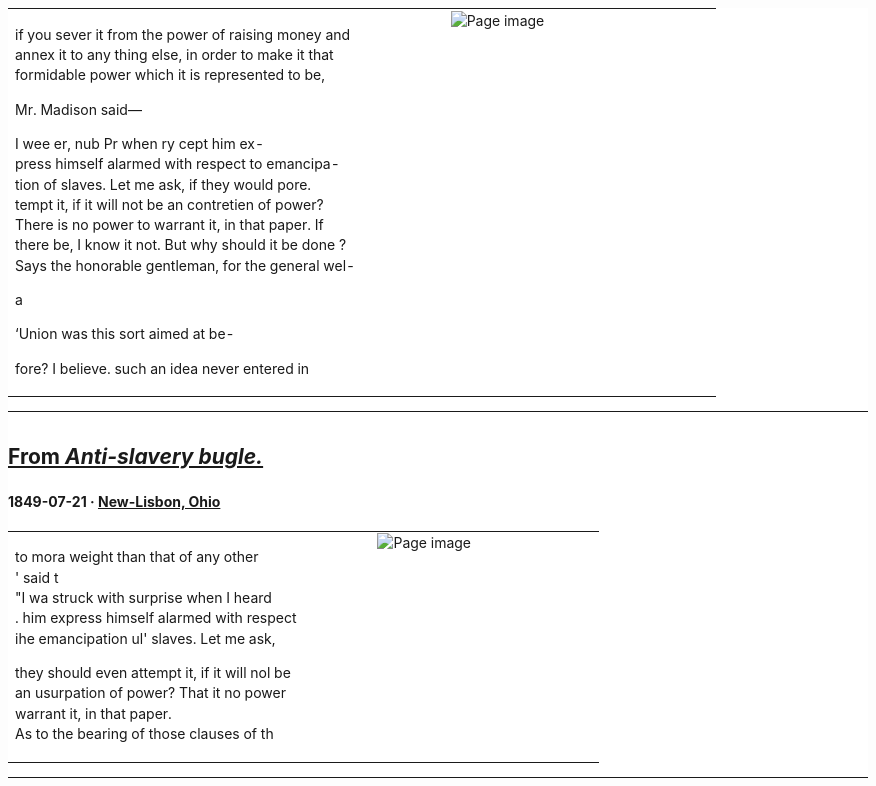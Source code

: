 <table style="width: 100%;"><tr><td style="width: 50%">

  
if you sever it from the power of raising money and  
annex it to any thing else, in order to make it that  
formidable power which it is represented to be,  
  
Mr. Madison said—  
  
I wee er, nub Pr when ry cept him ex-  
press himself alarmed with respect to emancipa-  
tion of slaves. Let me ask, if they would pore.  
tempt it, if it will not be an contretien of power?  
There is no power to warrant it, in that paper. If  
there be, I know it not. But why should it be done ?  
Says the honorable gentleman, for the general wel-  
  
a  
  
‘Union was this sort aimed at be-  
  
fore? I believe. such an idea never entered in
</td><td style="width: 50%; max-height: 75%; margin: auto; display: block;">
<img alt="Page image" src="https://iiif.archive.org/image/iiif/2/sim_liberator_1844-09-20_14_38%2Fsim_liberator_1844-09-20_14_38_jp2.zip%2Fsim_liberator_1844-09-20_14_38_jp2%2Fsim_liberator_1844-09-20_14_38_0000.jp2/pct:63.22751322751323,85.38533834586467,14.814814814814815,9.022556390977444/600,/0/default.jpg"/>
</td>
</tr></table>

---

## [From _Anti-slavery bugle._](https://www.loc.gov/resource/sn83035487/1849-07-21/ed-1/?sp=1)

#### 1849-07-21 &middot; [New-Lisbon, Ohio](http://dbpedia.org/resource/Salem%2C_Ohio)

<table style="width: 100%;"><tr><td style="width: 50%">

  
to mora weight than that of any other  
&#x27; said t  
&quot;I wa struck with surprise when I heard  
. him express himself alarmed with respect  
ihe emancipation ul&#x27; slaves. Let me ask,  
  
they should even attempt it, if it will nol be  
an usurpation of power? That it no power  
warrant it, in that paper.  
As to the bearing of those clauses of th
</td><td style="width: 50%; max-height: 75%; margin: auto; display: block;">
<img alt="Page image" src="https://tile.loc.gov/image-services/iiif/service:ndnp:ohi:batch_ohi_ariel_ver02:data:sn83035487:00211100473:1849072101:0819/pct:5.548829701372075,16.04530438886267,27.138821630347053,76.43542551518011/!600,600/0/default.jpg"/>
</td>
</tr></table>

---
